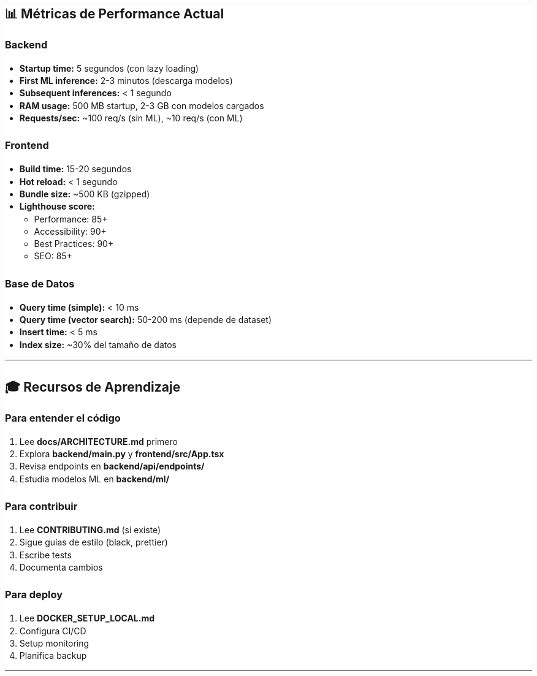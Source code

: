 
## 📊 Métricas de Performance Actual

### Backend
- **Startup time:** 5 segundos (con lazy loading)
- **First ML inference:** 2-3 minutos (descarga modelos)
- **Subsequent inferences:** < 1 segundo
- **RAM usage:** 500 MB startup, 2-3 GB con modelos cargados
- **Requests/sec:** ~100 req/s (sin ML), ~10 req/s (con ML)

### Frontend
- **Build time:** 15-20 segundos
- **Hot reload:** < 1 segundo
- **Bundle size:** ~500 KB (gzipped)
- **Lighthouse score:** 
  - Performance: 85+
  - Accessibility: 90+
  - Best Practices: 90+
  - SEO: 85+

### Base de Datos
- **Query time (simple):** < 10 ms
- **Query time (vector search):** 50-200 ms (depende de dataset)
- **Insert time:** < 5 ms
- **Index size:** ~30% del tamaño de datos

---

## 🎓 Recursos de Aprendizaje

### Para entender el código
1. Lee **docs/ARCHITECTURE.md** primero
2. Explora **backend/main.py** y **frontend/src/App.tsx**
3. Revisa endpoints en **backend/api/endpoints/**
4. Estudia modelos ML en **backend/ml/**

### Para contribuir
1. Lee **CONTRIBUTING.md** (si existe)
2. Sigue guías de estilo (black, prettier)
3. Escribe tests
4. Documenta cambios

### Para deploy
1. Lee **DOCKER_SETUP_LOCAL.md**
2. Configura CI/CD
3. Setup monitoring
4. Planifica backup

---

